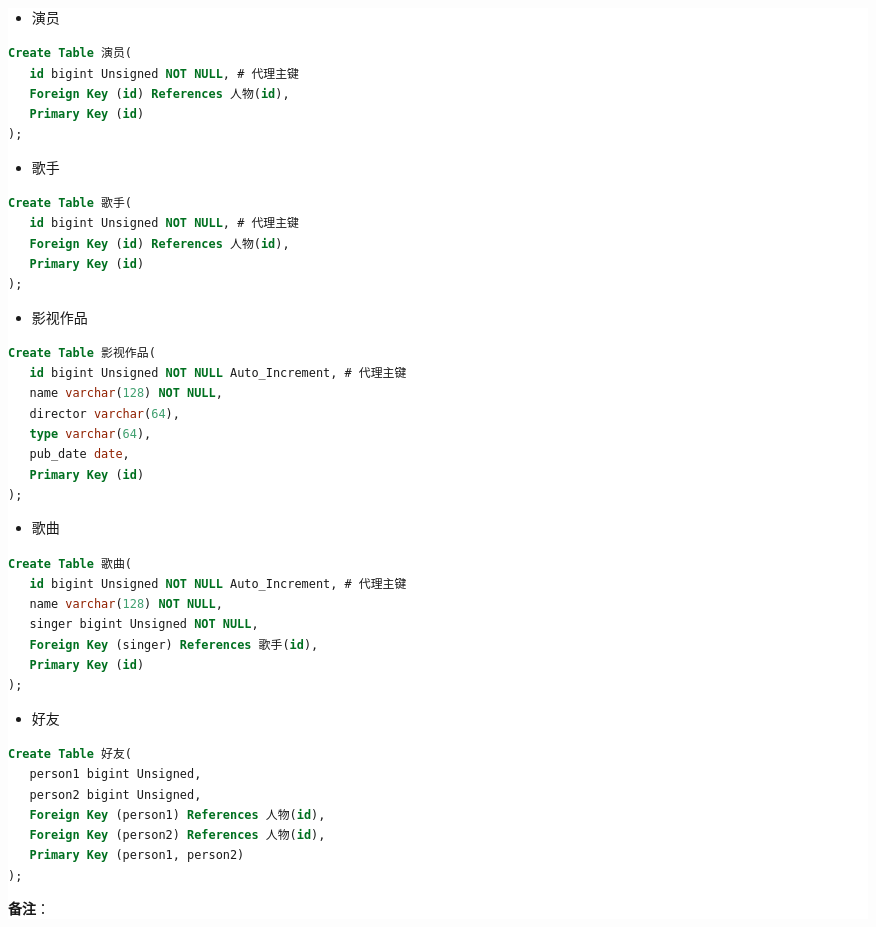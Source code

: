 - 演员

```SQL
Create Table 演员(
   id bigint Unsigned NOT NULL, # 代理主键
   Foreign Key (id) References 人物(id),
   Primary Key (id)
);
```

- 歌手

```SQL
Create Table 歌手(
   id bigint Unsigned NOT NULL, # 代理主键
   Foreign Key (id) References 人物(id),
   Primary Key (id)
);
```

- 影视作品

```SQL
Create Table 影视作品(
   id bigint Unsigned NOT NULL Auto_Increment, # 代理主键
   name varchar(128) NOT NULL,
   director varchar(64),
   type varchar(64),
   pub_date date,
   Primary Key (id)
);
```

- 歌曲

```SQL
Create Table 歌曲(
   id bigint Unsigned NOT NULL Auto_Increment, # 代理主键
   name varchar(128) NOT NULL,
   singer bigint Unsigned NOT NULL,
   Foreign Key (singer) References 歌手(id),
   Primary Key (id)
);
```

- 好友

```SQL
Create Table 好友(
   person1 bigint Unsigned,
   person2 bigint Unsigned,
   Foreign Key (person1) References 人物(id),
   Foreign Key (person2) References 人物(id),
   Primary Key (person1, person2)
);
```

**备注**：
